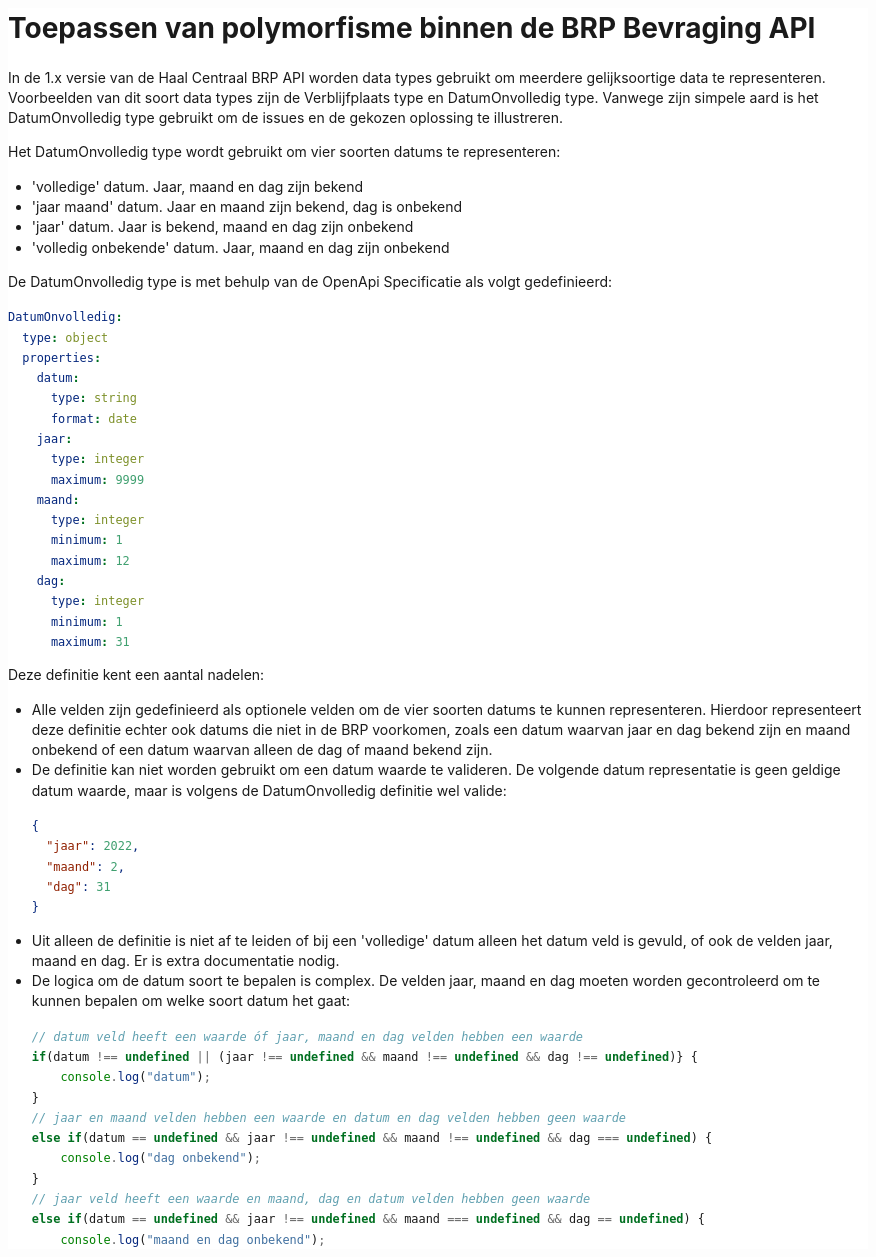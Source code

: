 # Toepassen van polymorfisme binnen de BRP Bevraging API

In de 1.x versie van de Haal Centraal BRP API worden data types gebruikt om meerdere gelijksoortige data te representeren. Voorbeelden van dit soort data types zijn de Verblijfplaats type en DatumOnvolledig type. Vanwege zijn simpele aard is het DatumOnvolledig type gebruikt om de issues en de gekozen oplossing te illustreren.

Het DatumOnvolledig type wordt gebruikt om vier soorten datums te representeren:
- 'volledige' datum. Jaar, maand en dag zijn bekend
- 'jaar maand' datum. Jaar en maand zijn bekend, dag is onbekend
- 'jaar' datum. Jaar is bekend, maand en dag zijn onbekend
- 'volledig onbekende' datum. Jaar, maand en dag zijn onbekend

De DatumOnvolledig type is met behulp van de OpenApi Specificatie als volgt gedefinieerd:

```yaml
DatumOnvolledig:
  type: object
  properties:
    datum:
      type: string
      format: date
    jaar:
      type: integer
      maximum: 9999
    maand:
      type: integer
      minimum: 1
      maximum: 12
    dag:
      type: integer
      minimum: 1
      maximum: 31
```

Deze definitie kent een aantal nadelen:
- Alle velden zijn gedefinieerd als optionele velden om de vier soorten datums te kunnen representeren. Hierdoor representeert deze definitie echter ook datums die niet in de BRP voorkomen, zoals een datum waarvan jaar en dag bekend zijn en maand onbekend of een datum waarvan alleen de dag of maand bekend zijn.
- De definitie kan niet worden gebruikt om een datum waarde te valideren. De volgende datum representatie is geen geldige datum waarde, maar is volgens de DatumOnvolledig definitie wel valide:
  ```json
  {
    "jaar": 2022,
    "maand": 2,
    "dag": 31
  }
  ```
- Uit alleen de definitie is niet af te leiden of bij een 'volledige' datum alleen het datum veld is gevuld, of ook de velden jaar, maand en dag. Er is extra documentatie nodig.
- De logica om de datum soort te bepalen is complex. De velden jaar, maand en dag moeten worden gecontroleerd om te kunnen bepalen om welke soort datum het gaat:
  ```javascript
  // datum veld heeft een waarde óf jaar, maand en dag velden hebben een waarde
  if(datum !== undefined || (jaar !== undefined && maand !== undefined && dag !== undefined)} {
      console.log("datum");
  }
  // jaar en maand velden hebben een waarde en datum en dag velden hebben geen waarde
  else if(datum == undefined && jaar !== undefined && maand !== undefined && dag === undefined) {
      console.log("dag onbekend");
  }
  // jaar veld heeft een waarde en maand, dag en datum velden hebben geen waarde
  else if(datum == undefined && jaar !== undefined && maand === undefined && dag == undefined) {
      console.log("maand en dag onbekend");
  ```
